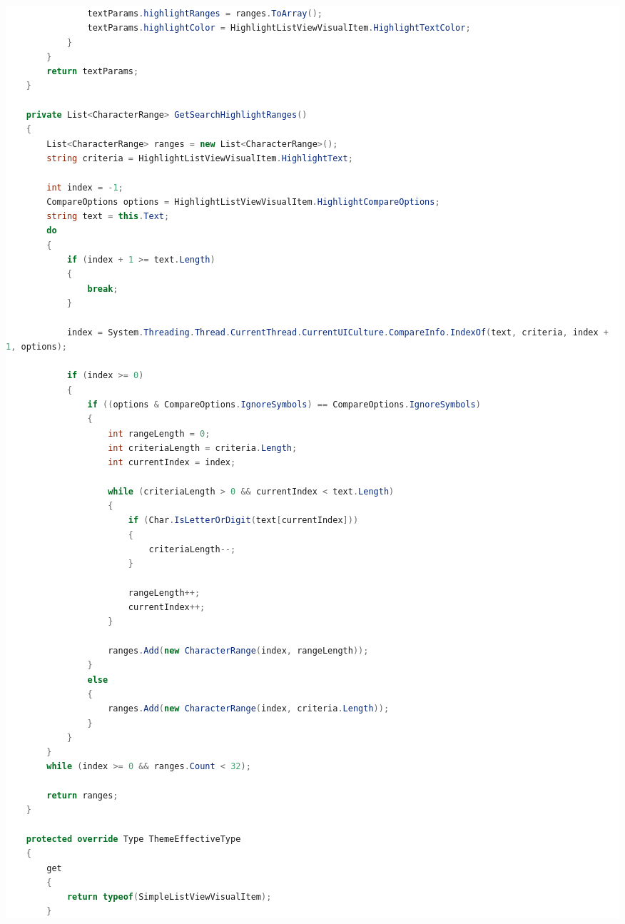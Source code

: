 ````C#
                textParams.highlightRanges = ranges.ToArray();
                textParams.highlightColor = HighlightListViewVisualItem.HighlightTextColor;
            }
        }
        return textParams;
    }

    private List<CharacterRange> GetSearchHighlightRanges()
    {
        List<CharacterRange> ranges = new List<CharacterRange>();
        string criteria = HighlightListViewVisualItem.HighlightText;

        int index = -1;
        CompareOptions options = HighlightListViewVisualItem.HighlightCompareOptions;
        string text = this.Text;
        do
        {
            if (index + 1 >= text.Length)
            {
                break;
            }

            index = System.Threading.Thread.CurrentThread.CurrentUICulture.CompareInfo.IndexOf(text, criteria, index + 1, options);

            if (index >= 0)
            {
                if ((options & CompareOptions.IgnoreSymbols) == CompareOptions.IgnoreSymbols)
                {
                    int rangeLength = 0;
                    int criteriaLength = criteria.Length;
                    int currentIndex = index;

                    while (criteriaLength > 0 && currentIndex < text.Length)
                    {
                        if (Char.IsLetterOrDigit(text[currentIndex]))
                        {
                            criteriaLength--;
                        }

                        rangeLength++;
                        currentIndex++;
                    }

                    ranges.Add(new CharacterRange(index, rangeLength));
                }
                else
                {
                    ranges.Add(new CharacterRange(index, criteria.Length));
                }
            }
        }
        while (index >= 0 && ranges.Count < 32);

        return ranges;
    }

    protected override Type ThemeEffectiveType
    {
        get
        {
            return typeof(SimpleListViewVisualItem);
        }
````